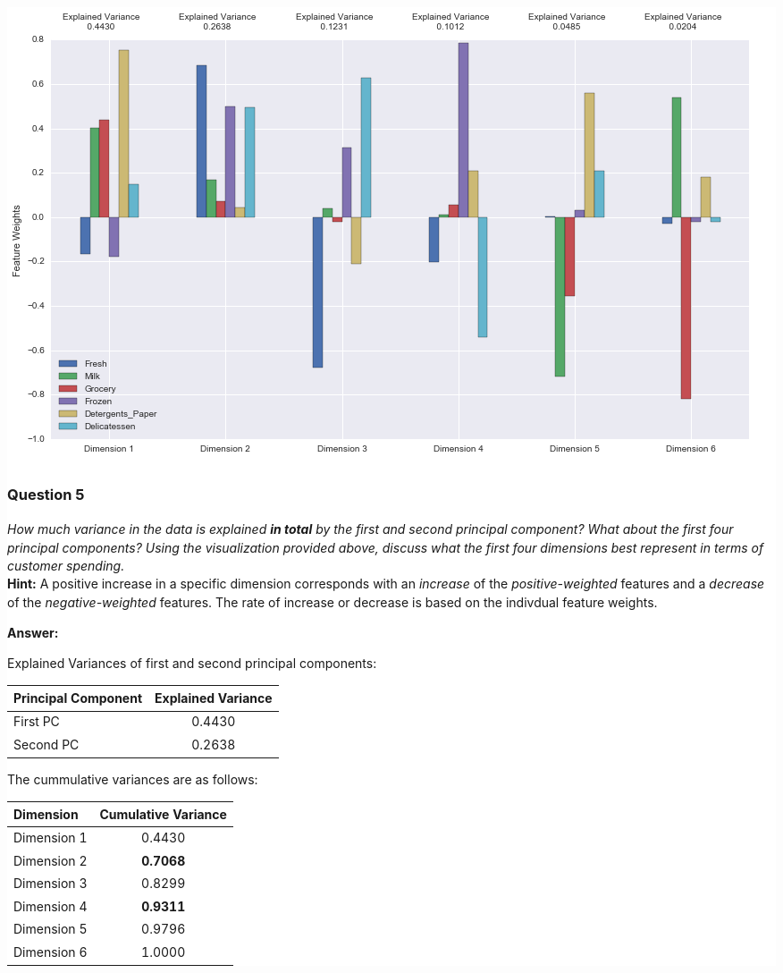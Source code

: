 ![png](static/output_29_0.png)


### Question 5
*How much variance in the data is explained* ***in total*** *by the first and second principal component? What about the first four principal components? Using the visualization provided above, discuss what the first four dimensions best represent in terms of customer spending.*  
**Hint:** A positive increase in a specific dimension corresponds with an *increase* of the *positive-weighted* features and a *decrease* of the *negative-weighted* features. The rate of increase or decrease is based on the indivdual feature weights.

**Answer:**


Explained Variances of first and second principal components:


| Principal Component | Explained Variance |
|:--------------------|:------------------:|
| First PC            | 0.4430             |
| Second PC           | 0.2638             |


The cummulative variances are as follows:

|    Dimension        | Cumulative Variance|
|:--------------------|:------------------:|
|    Dimension 1      |  0.4430            |
|    Dimension 2      |  **0.7068**        |
|    Dimension 3      |  0.8299            |
|    Dimension 4      |  **0.9311**        |
|    Dimension 5      |  0.9796            |
|    Dimension 6      |  1.0000            |
